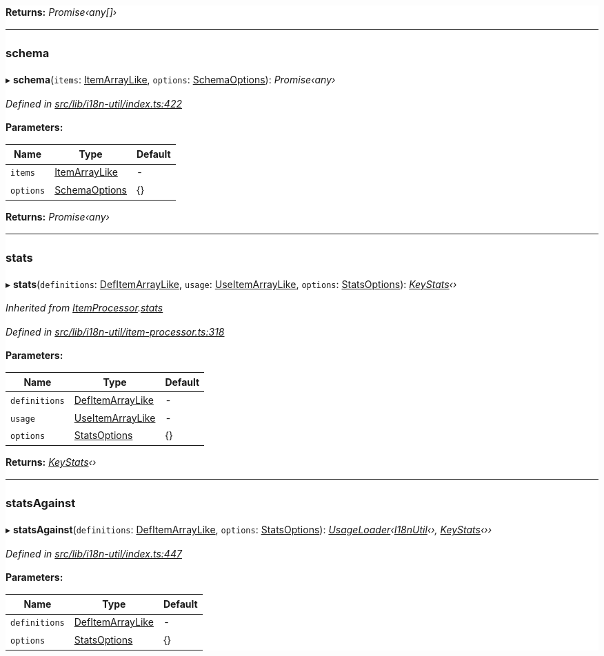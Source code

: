 **Returns:** *Promise‹any[]›*

___

###  schema

▸ **schema**(`items`: [ItemArrayLike](../README.md#itemarraylike), `options`: [SchemaOptions](../README.md#schemaoptions)): *Promise‹any›*

*Defined in [src/lib/i18n-util/index.ts:422](https://github.com/JuroOravec/i18n-util/blob/c9cd5a0/src/lib/i18n-util/index.ts#L422)*

**Parameters:**

Name | Type | Default |
------ | ------ | ------ |
`items` | [ItemArrayLike](../README.md#itemarraylike) | - |
`options` | [SchemaOptions](../README.md#schemaoptions) | {} |

**Returns:** *Promise‹any›*

___

###  stats

▸ **stats**(`definitions`: [DefItemArrayLike](../README.md#defitemarraylike), `usage`: [UseItemArrayLike](../README.md#useitemarraylike), `options`: [StatsOptions](../README.md#statsoptions)): *[KeyStats](keystats.md)‹›*

*Inherited from [ItemProcessor](itemprocessor.md).[stats](itemprocessor.md#stats)*

*Defined in [src/lib/i18n-util/item-processor.ts:318](https://github.com/JuroOravec/i18n-util/blob/c9cd5a0/src/lib/i18n-util/item-processor.ts#L318)*

**Parameters:**

Name | Type | Default |
------ | ------ | ------ |
`definitions` | [DefItemArrayLike](../README.md#defitemarraylike) | - |
`usage` | [UseItemArrayLike](../README.md#useitemarraylike) | - |
`options` | [StatsOptions](../README.md#statsoptions) | {} |

**Returns:** *[KeyStats](keystats.md)‹›*

___

###  statsAgainst

▸ **statsAgainst**(`definitions`: [DefItemArrayLike](../README.md#defitemarraylike), `options`: [StatsOptions](../README.md#statsoptions)): *[UsageLoader](usageloader.md)‹[I18nUtil](../README.md#abstract-i18nutil)‹›, [KeyStats](../README.md#abstract-keystats)‹››*

*Defined in [src/lib/i18n-util/index.ts:447](https://github.com/JuroOravec/i18n-util/blob/c9cd5a0/src/lib/i18n-util/index.ts#L447)*

**Parameters:**

Name | Type | Default |
------ | ------ | ------ |
`definitions` | [DefItemArrayLike](../README.md#defitemarraylike) | - |
`options` | [StatsOptions](../README.md#statsoptions) | {} |
